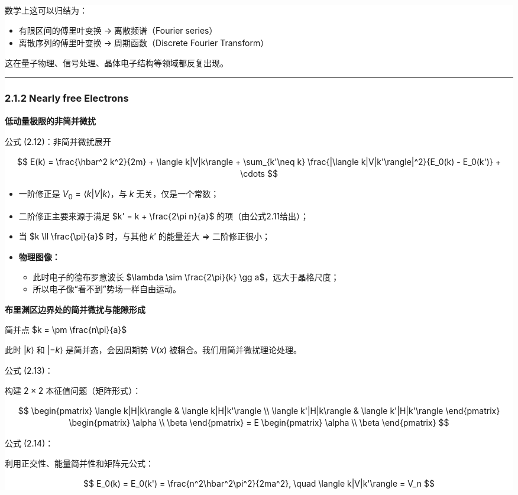 数学上这可以归结为：

* 有限区间的傅里叶变换 → 离散频谱（Fourier series）
* 离散序列的傅里叶变换 → 周期函数（Discrete Fourier Transform）

这在量子物理、信号处理、晶体电子结构等领域都反复出现。

---

### 2.1.2 Nearly free Electrons

**低动量极限的非简并微扰**

公式 (2.12)：非简并微扰展开

$$
E(k) = \frac{\hbar^2 k^2}{2m} + \langle k|V|k\rangle + \sum_{k'\neq k} \frac{|\langle k|V|k'\rangle|^2}{E_0(k) - E_0(k')} + \cdots
$$

* 一阶修正是 $V_0 = \langle k|V|k\rangle$，与 $k$ 无关，仅是一个常数；
* 二阶修正主要来源于满足 $k' = k + \frac{2\pi n}{a}$ 的项（由公式2.11给出）；
* 当 $k \ll \frac{\pi}{a}$ 时，与其他 $k'$ 的能量差大 ⇒ 二阶修正很小；
* **物理图像：**

  * 此时电子的德布罗意波长 $\lambda \sim \frac{2\pi}{k} \gg a$，远大于晶格尺度；
  * 所以电子像“看不到”势场一样自由运动。

**布里渊区边界处的简并微扰与能隙形成**

简并点 $k = \pm \frac{n\pi}{a}$

此时 $|k\rangle$ 和 $|-k\rangle$ 是简并态，会因周期势 $V(x)$ 被耦合。我们用简并微扰理论处理。

公式 (2.13)：

构建 $2\times2$ 本征值问题（矩阵形式）：

$$
\begin{pmatrix}
\langle k|H|k\rangle & \langle k|H|k'\rangle \\
\langle k'|H|k\rangle & \langle k'|H|k'\rangle
\end{pmatrix}
\begin{pmatrix}
\alpha \\ \beta
\end{pmatrix}
= E \begin{pmatrix}
\alpha \\ \beta
\end{pmatrix}
$$

公式 (2.14)：

利用正交性、能量简并性和矩阵元公式：

$$
E_0(k) = E_0(k') = \frac{n^2\hbar^2\pi^2}{2ma^2}, \quad \langle k|V|k'\rangle = V_n
$$
